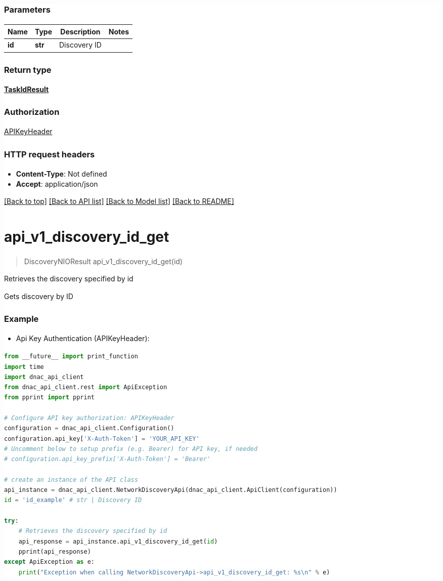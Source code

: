 
### Parameters

Name | Type | Description  | Notes
------------- | ------------- | ------------- | -------------
 **id** | **str**| Discovery ID | 

### Return type

[**TaskIdResult**](TaskIdResult.md)

### Authorization

[APIKeyHeader](../README.md#APIKeyHeader)

### HTTP request headers

 - **Content-Type**: Not defined
 - **Accept**: application/json

[[Back to top]](#) [[Back to API list]](../README.md#documentation-for-api-endpoints) [[Back to Model list]](../README.md#documentation-for-models) [[Back to README]](../README.md)

# **api_v1_discovery_id_get**
> DiscoveryNIOResult api_v1_discovery_id_get(id)

Retrieves the discovery specified by id

Gets discovery by ID

### Example

* Api Key Authentication (APIKeyHeader): 
```python
from __future__ import print_function
import time
import dnac_api_client
from dnac_api_client.rest import ApiException
from pprint import pprint

# Configure API key authorization: APIKeyHeader
configuration = dnac_api_client.Configuration()
configuration.api_key['X-Auth-Token'] = 'YOUR_API_KEY'
# Uncomment below to setup prefix (e.g. Bearer) for API key, if needed
# configuration.api_key_prefix['X-Auth-Token'] = 'Bearer'

# create an instance of the API class
api_instance = dnac_api_client.NetworkDiscoveryApi(dnac_api_client.ApiClient(configuration))
id = 'id_example' # str | Discovery ID

try:
    # Retrieves the discovery specified by id
    api_response = api_instance.api_v1_discovery_id_get(id)
    pprint(api_response)
except ApiException as e:
    print("Exception when calling NetworkDiscoveryApi->api_v1_discovery_id_get: %s\n" % e)
```

